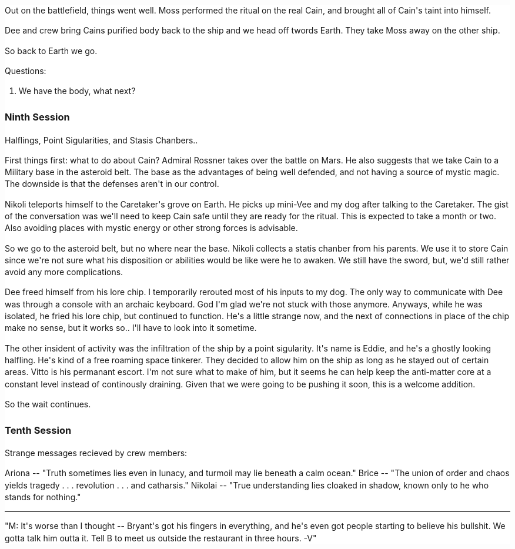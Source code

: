 Out on the battlefield, things went well.  Moss performed the ritual on the real Cain, and brought all of Cain's taint into himself.

Dee and crew bring Cains purified body back to the ship and we head off twords Earth.  They take Moss away on the other ship.

So back to Earth we go.

Questions:
1. We have the body, what next?

### Ninth Session
Halflings, Point Sigularities, and Stasis Chanbers..

First things first: what to do about Cain?  Admiral Rossner takes over the battle on Mars.  He also suggests that we take Cain to a Military base in the asteroid belt.  The base as the advantages of being well defended, and not having a source of mystic magic.  The downside is that the defenses aren't in our control.

Nikoli teleports himself to the Caretaker's grove on Earth.  He picks up mini-Vee and my dog after talking to the Caretaker.  The gist of the conversation was we'll need to keep Cain safe until they are ready for the ritual.  This is expected to take a month or two.  Also avoiding places with mystic energy or other strong forces is advisable.

So we go to the asteroid belt, but no where near the base.  Nikoli collects a statis chanber from his parents.  We use it to store Cain since we're not sure what his disposition or abilities would be like were he to awaken.  We still have the sword, but, we'd still rather avoid any more complications.

Dee freed himself from his lore chip.  I temporarily rerouted most of his inputs to my dog.  The only way to communicate with Dee was through a console with an archaic keyboard.  God I'm glad we're not stuck with those anymore.  Anyways, while he was isolated, he fried his lore chip, but continued to function.  He's a little strange now, and the next of connections in place of the chip make no sense, but it works so..  I'll have to look into it sometime.

The other insident of activity was the infiltration of the ship by a point sigularity.  It's name is Eddie, and he's a ghostly looking halfling.  He's kind of a free roaming space tinkerer.  They decided to allow him on the ship as long as he stayed out of certain areas.  Vitto is his permanant escort.  I'm not sure what to make of him, but it seems he can help keep the anti-matter core at a constant level instead of continously draining.  Given that we were going to be pushing it soon, this is a welcome addition.

So the wait continues.

### Tenth Session
Strange messages recieved by crew members:

Ariona -- "Truth sometimes lies even in lunacy, and turmoil may lie beneath a calm ocean."
Brice -- "The union of order and chaos yields tragedy . . . revolution . . . and catharsis."
Nikolai -- "True understanding lies cloaked in shadow, known only to he who stands for nothing."

----

&quot;M: It's worse than I thought -- Bryant's got his fingers in everything, and he's even got people starting to believe his bullshit. We gotta talk him outta it. Tell B to meet us outside the restaurant in three hours. -V&quot;
